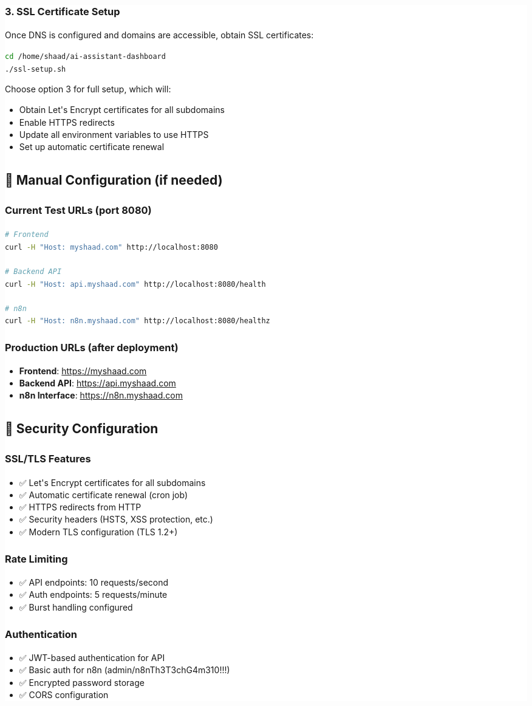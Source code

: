 ### 3. SSL Certificate Setup

Once DNS is configured and domains are accessible, obtain SSL certificates:

```bash
cd /home/shaad/ai-assistant-dashboard
./ssl-setup.sh
```

Choose option 3 for full setup, which will:
- Obtain Let's Encrypt certificates for all subdomains
- Enable HTTPS redirects
- Update all environment variables to use HTTPS
- Set up automatic certificate renewal

## 🔧 Manual Configuration (if needed)

### Current Test URLs (port 8080)
```bash
# Frontend
curl -H "Host: myshaad.com" http://localhost:8080

# Backend API
curl -H "Host: api.myshaad.com" http://localhost:8080/health

# n8n
curl -H "Host: n8n.myshaad.com" http://localhost:8080/healthz
```

### Production URLs (after deployment)
- **Frontend**: https://myshaad.com
- **Backend API**: https://api.myshaad.com
- **n8n Interface**: https://n8n.myshaad.com

## 🔐 Security Configuration

### SSL/TLS Features
- ✅ Let's Encrypt certificates for all subdomains
- ✅ Automatic certificate renewal (cron job)
- ✅ HTTPS redirects from HTTP
- ✅ Security headers (HSTS, XSS protection, etc.)
- ✅ Modern TLS configuration (TLS 1.2+)

### Rate Limiting
- ✅ API endpoints: 10 requests/second
- ✅ Auth endpoints: 5 requests/minute
- ✅ Burst handling configured

### Authentication
- ✅ JWT-based authentication for API
- ✅ Basic auth for n8n (admin/n8nTh3T3chG4m310!!!)
- ✅ Encrypted password storage
- ✅ CORS configuration
